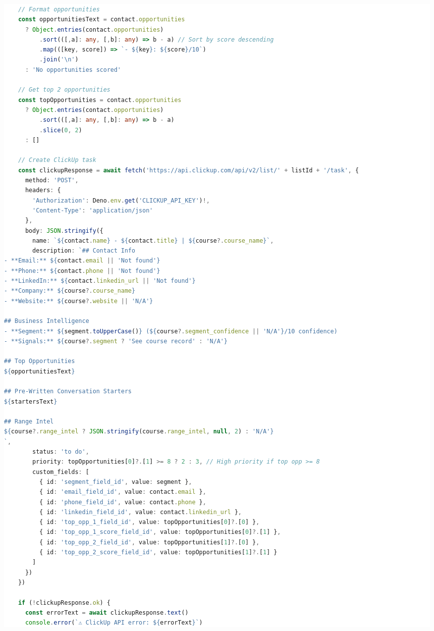```typescript
    // Format opportunities
    const opportunitiesText = contact.opportunities
      ? Object.entries(contact.opportunities)
          .sort(([,a]: any, [,b]: any) => b - a) // Sort by score descending
          .map(([key, score]) => `- ${key}: ${score}/10`)
          .join('\n')
      : 'No opportunities scored'

    // Get top 2 opportunities
    const topOpportunities = contact.opportunities
      ? Object.entries(contact.opportunities)
          .sort(([,a]: any, [,b]: any) => b - a)
          .slice(0, 2)
      : []

    // Create ClickUp task
    const clickupResponse = await fetch('https://api.clickup.com/api/v2/list/' + listId + '/task', {
      method: 'POST',
      headers: {
        'Authorization': Deno.env.get('CLICKUP_API_KEY')!,
        'Content-Type': 'application/json'
      },
      body: JSON.stringify({
        name: `${contact.name} - ${contact.title} | ${course?.course_name}`,
        description: `## Contact Info
- **Email:** ${contact.email || 'Not found'}
- **Phone:** ${contact.phone || 'Not found'}
- **LinkedIn:** ${contact.linkedin_url || 'Not found'}
- **Company:** ${course?.course_name}
- **Website:** ${course?.website || 'N/A'}

## Business Intelligence
- **Segment:** ${segment.toUpperCase()} (${course?.segment_confidence || 'N/A'}/10 confidence)
- **Signals:** ${course?.segment ? 'See course record' : 'N/A'}

## Top Opportunities
${opportunitiesText}

## Pre-Written Conversation Starters
${startersText}

## Range Intel
${course?.range_intel ? JSON.stringify(course.range_intel, null, 2) : 'N/A'}
`,
        status: 'to do',
        priority: topOpportunities[0]?.[1] >= 8 ? 2 : 3, // High priority if top opp >= 8
        custom_fields: [
          { id: 'segment_field_id', value: segment },
          { id: 'email_field_id', value: contact.email },
          { id: 'phone_field_id', value: contact.phone },
          { id: 'linkedin_field_id', value: contact.linkedin_url },
          { id: 'top_opp_1_field_id', value: topOpportunities[0]?.[0] },
          { id: 'top_opp_1_score_field_id', value: topOpportunities[0]?.[1] },
          { id: 'top_opp_2_field_id', value: topOpportunities[1]?.[0] },
          { id: 'top_opp_2_score_field_id', value: topOpportunities[1]?.[1] }
        ]
      })
    })

    if (!clickupResponse.ok) {
      const errorText = await clickupResponse.text()
      console.error(`⚠️ ClickUp API error: ${errorText}`)
```